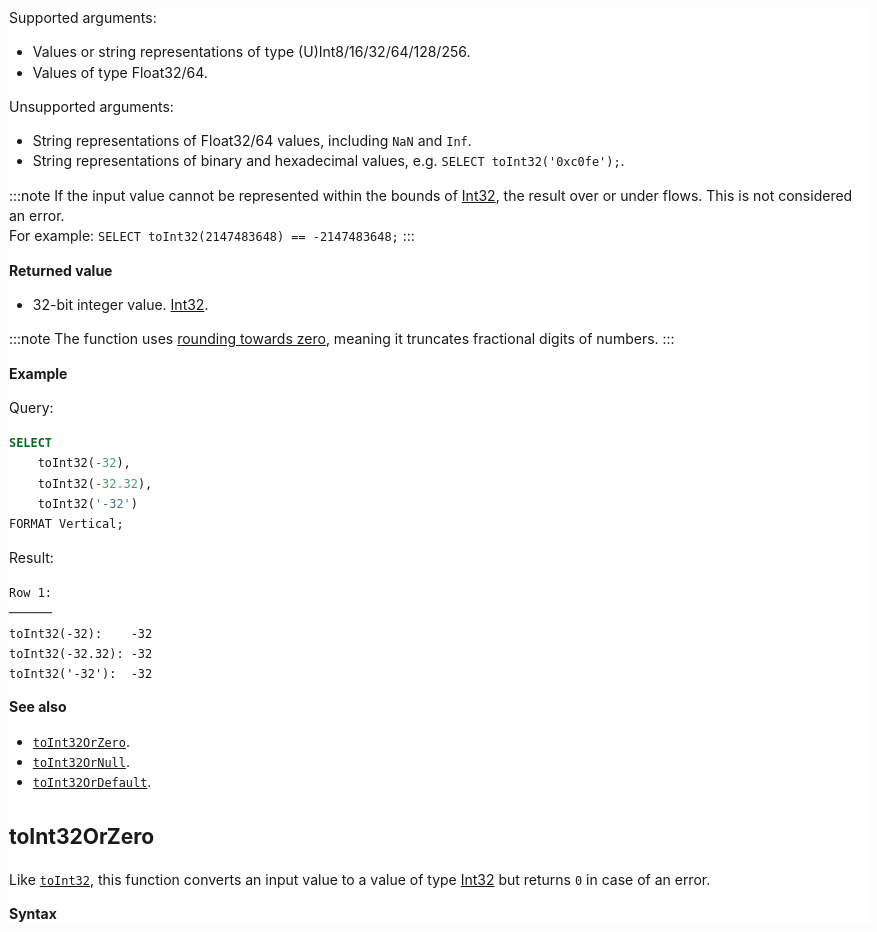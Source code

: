 Supported arguments:
- Values or string representations of type (U)Int8/16/32/64/128/256.
- Values of type Float32/64.

Unsupported arguments:
- String representations of Float32/64 values, including `NaN` and `Inf`.
- String representations of binary and hexadecimal values, e.g. `SELECT toInt32('0xc0fe');`.

:::note
If the input value cannot be represented within the bounds of [Int32](../data-types/int-uint.md), the result over or under flows.
This is not considered an error.  
For example: `SELECT toInt32(2147483648) == -2147483648;`
:::

**Returned value**

- 32-bit integer value. [Int32](../data-types/int-uint.md).

:::note
The function uses [rounding towards zero](https://en.wikipedia.org/wiki/Rounding#Rounding_towards_zero), meaning it truncates fractional digits of numbers.
:::

**Example**

Query:

```sql
SELECT
    toInt32(-32),
    toInt32(-32.32),
    toInt32('-32')
FORMAT Vertical;
```

Result:

```response
Row 1:
──────
toInt32(-32):    -32
toInt32(-32.32): -32
toInt32('-32'):  -32
```

**See also**

- [`toInt32OrZero`](#toint32orzero).
- [`toInt32OrNull`](#toint32ornull).
- [`toInt32OrDefault`](#toint32ordefault).

## toInt32OrZero

Like [`toInt32`](#toint32), this function converts an input value to a value of type [Int32](../data-types/int-uint.md) but returns `0` in case of an error.

**Syntax**
